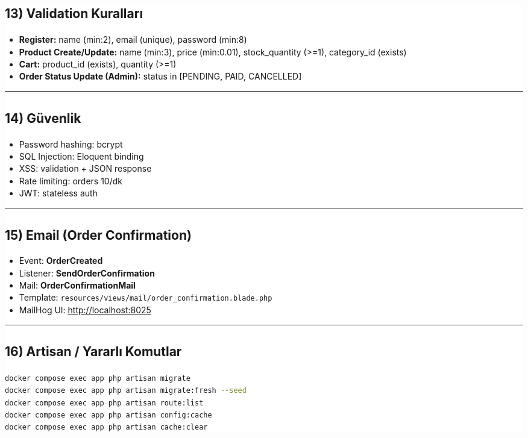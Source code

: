 ## 13) Validation Kuralları
- **Register:** name (min:2), email (unique), password (min:8)  
- **Product Create/Update:** name (min:3), price (min:0.01), stock_quantity (>=1), category_id (exists)  
- **Cart:** product_id (exists), quantity (>=1)  
- **Order Status Update (Admin):** status in [PENDING, PAID, CANCELLED]  

---

## 14) Güvenlik
- Password hashing: bcrypt  
- SQL Injection: Eloquent binding  
- XSS: validation + JSON response  
- Rate limiting: orders 10/dk  
- JWT: stateless auth  

---

## 15) Email (Order Confirmation)
- Event: **OrderCreated**  
- Listener: **SendOrderConfirmation**  
- Mail: **OrderConfirmationMail**  
- Template: `resources/views/mail/order_confirmation.blade.php`  
- MailHog UI: [http://localhost:8025](http://localhost:8025)

---

## 16) Artisan / Yararlı Komutlar
```bash
docker compose exec app php artisan migrate
docker compose exec app php artisan migrate:fresh --seed
docker compose exec app php artisan route:list
docker compose exec app php artisan config:cache
docker compose exec app php artisan cache:clear
```
